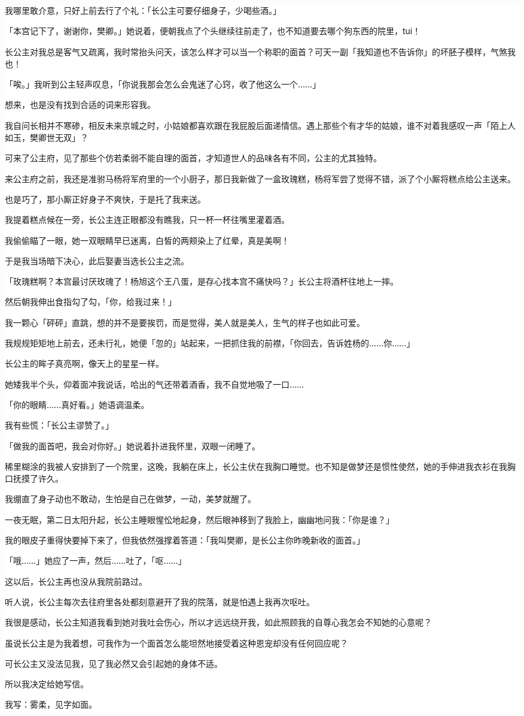 我哪里敢介意，只好上前去行了个礼：「长公主可要仔细身子，少喝些酒。」

「本宫记下了，谢谢你，樊卿。」她说着，便朝我点了个头继续往前走了，也不知道要去哪个狗东西的院里，tui！

长公主对我总是客气又疏离，我时常抬头问天，该怎么样才可以当一个称职的面首？可天一副「我知道也不告诉你」的坏胚子模样，气煞我也！

「唉。」我听到公主轻声叹息，「你说我那会怎么会鬼迷了心窍，收了他这么一个……」

想来，也是没有找到合适的词来形容我。

我自问长相并不寒碜，相反未来京城之时，小姑娘都喜欢跟在我屁股后面递情信。遇上那些个有才华的姑娘，谁不对着我感叹一声「陌上人如玉，樊卿世无双」？

可来了公主府，见了那些个仿若柔弱不能自理的面首，才知道世人的品味各有不同，公主的尤其独特。

来公主府之前，我还是准驸马杨将军府里的一个小厨子，那日我新做了一盒玫瑰糕，杨将军尝了觉得不错，派了个小厮将糕点给公主送来。

也是巧了，那小厮正好身子不爽快，于是托了我来送。

我提着糕点候在一旁，长公主连正眼都没有瞧我，只一杯一杯往嘴里灌着酒。

我偷偷瞄了一眼，她一双眼睛早已迷离，白皙的两颊染上了红晕，真是美啊！

于是我当场暗下决心，此后娶妻当选长公主之流。

「玫瑰糕啊？本宫最讨厌玫瑰了！杨旭这个王八蛋，是存心找本宫不痛快吗？」长公主将酒杯往地上一摔。

然后朝我伸出食指勾了勾，「你，给我过来！」

我一颗心「砰砰」直跳，想的并不是要挨罚，而是觉得，美人就是美人，生气的样子也如此可爱。

我规规矩矩地上前去，还未行礼，她便「忽的」站起来，一把抓住我的前襟，「你回去，告诉姓杨的……你……」

长公主的眸子真亮啊，像天上的星星一样。

她矮我半个头，仰着面冲我说话，哈出的气还带着酒香，我不自觉地吸了一口……

「你的眼睛……真好看。」她语调温柔。

我有些慌：「长公主谬赞了。」

「做我的面首吧，我会对你好。」她说着扑进我怀里，双眼一闭睡了。

稀里糊涂的我被人安排到了一个院里，这晚，我躺在床上，长公主伏在我胸口睡觉。也不知是做梦还是惯性使然，她的手伸进我衣衫在我胸口抚摸了许久。

我绷直了身子动也不敢动，生怕是自己在做梦，一动，美梦就醒了。

一夜无眠，第二日太阳升起，长公主睡眼惺忪地起身，然后眼神移到了我脸上，幽幽地问我：「你是谁？」

我的眼皮子重得快要掉下来了，但我依然强撑着答道：「我叫樊卿，是长公主你昨晚新收的面首。」

「哦……」她应了一声，然后……吐了，「呕……」

这以后，长公主再也没从我院前路过。

听人说，长公主每次去往府里各处都刻意避开了我的院落，就是怕遇上我再次呕吐。

我很是感动，长公主知道我看到她对我吐会伤心，所以才远远绕开我，如此照顾我的自尊心我怎会不知她的心意呢？

虽说长公主是为我着想，可我作为一个面首怎么能坦然地接受着这种恩宠却没有任何回应呢？

可长公主又没法见我，见了我必然又会引起她的身体不适。

所以我决定给她写信。

我写：雾柔，见字如面。
